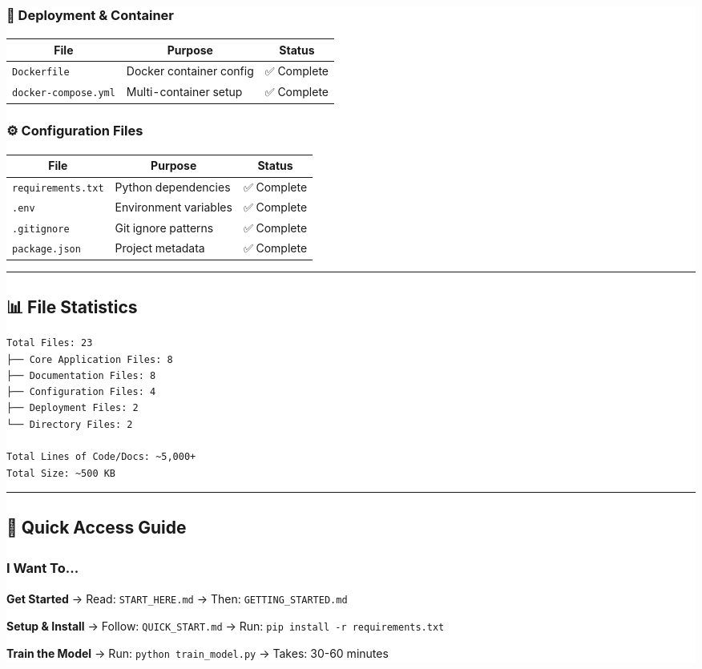 ### 🐳 Deployment & Container

| File                 | Purpose                 | Status      |
| -------------------- | ----------------------- | ----------- |
| `Dockerfile`         | Docker container config | ✅ Complete |
| `docker-compose.yml` | Multi-container setup   | ✅ Complete |

### ⚙️ Configuration Files

| File               | Purpose               | Status      |
| ------------------ | --------------------- | ----------- |
| `requirements.txt` | Python dependencies   | ✅ Complete |
| `.env`             | Environment variables | ✅ Complete |
| `.gitignore`       | Git ignore patterns   | ✅ Complete |
| `package.json`     | Project metadata      | ✅ Complete |

---

## 📊 File Statistics

```
Total Files: 23
├── Core Application Files: 8
├── Documentation Files: 8
├── Configuration Files: 4
├── Deployment Files: 2
└── Directory Files: 2

Total Lines of Code/Docs: ~5,000+
Total Size: ~500 KB
```

---

## 🚀 Quick Access Guide

### I Want To...

**Get Started**
→ Read: `START_HERE.md`
→ Then: `GETTING_STARTED.md`

**Setup & Install**
→ Follow: `QUICK_START.md`
→ Run: `pip install -r requirements.txt`

**Train the Model**
→ Run: `python train_model.py`
→ Takes: 30-60 minutes
